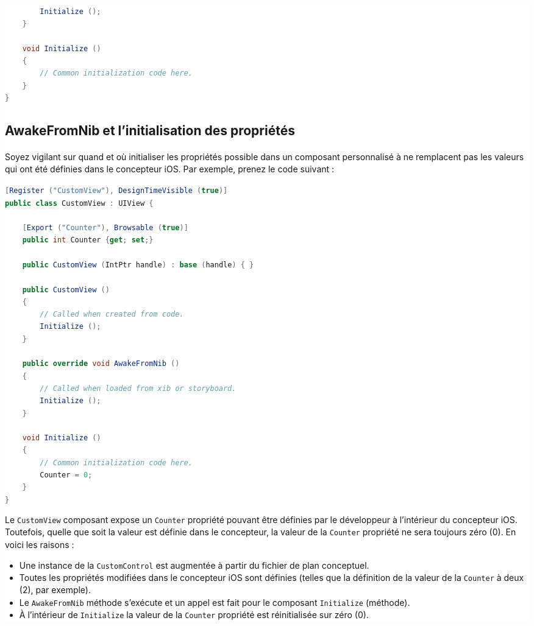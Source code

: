 ```csharp
        Initialize ();
    }

    void Initialize ()
    {
        // Common initialization code here.
    }
}
```

## <a name="property-initialization-and-awakefromnib"></a>AwakeFromNib et l’initialisation des propriétés

Soyez vigilant sur quand et où initialiser les propriétés possible dans un composant personnalisé à ne remplacent pas les valeurs qui ont été définies dans le concepteur iOS. Par exemple, prenez le code suivant :

```csharp
[Register ("CustomView"), DesignTimeVisible (true)]
public class CustomView : UIView {
    
    [Export ("Counter"), Browsable (true)]
    public int Counter {get; set;}

    public CustomView (IntPtr handle) : base (handle) { }

    public CustomView ()
    {
        // Called when created from code.
        Initialize ();
    }

    public override void AwakeFromNib ()
    {
        // Called when loaded from xib or storyboard.
        Initialize ();
    }

    void Initialize ()
    {
        // Common initialization code here.
        Counter = 0;
    }
}
```

Le `CustomView` composant expose un `Counter` propriété pouvant être définies par le développeur à l’intérieur du concepteur iOS. Toutefois, quelle que soit la valeur est définie dans le concepteur, la valeur de la `Counter` propriété ne sera toujours zéro (0). En voici les raisons :

-  Une instance de la `CustomControl` est augmentée à partir du fichier de plan conceptuel.
-  Toutes les propriétés modifiées dans le concepteur iOS sont définies (telles que la définition de la valeur de la `Counter` à deux (2), par exemple).
-  Le `AwakeFromNib` méthode s’exécute et un appel est fait pour le composant `Initialize` (méthode).
-  À l’intérieur de `Initialize` la valeur de la `Counter` propriété est réinitialisée sur zéro (0).
